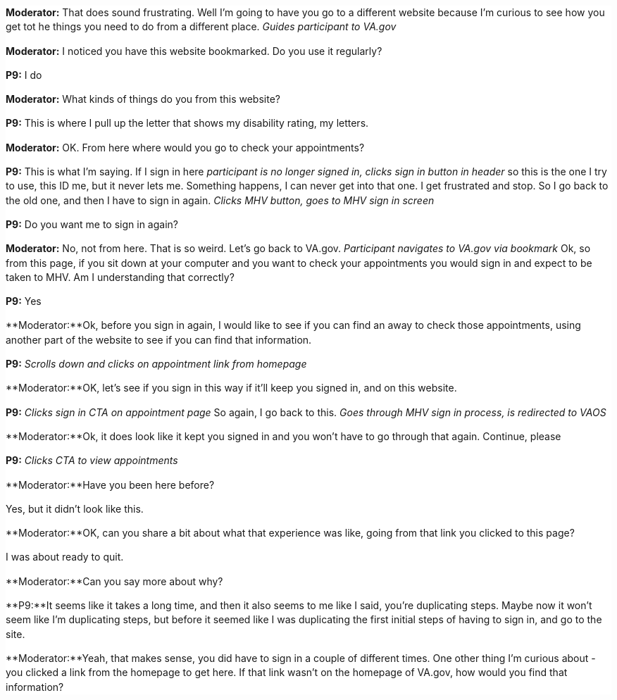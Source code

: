 **Moderator:** That does sound frustrating. Well I’m going to have you go to a different website because I’m curious to see how you get tot he things you need to do from a different place. *Guides participant to VA.gov*

**Moderator:**  I noticed you have this website bookmarked. Do you use it regularly?

**P9:** I do

**Moderator:** What kinds of things do you from this website?

**P9:** This is where I pull up the letter that shows my disability rating, my letters.

**Moderator:** OK. From here where would you go to check your appointments?

**P9:** This is what I’m saying. If I sign in here *participant is no longer signed in, clicks sign in button in header* so this is the one I try to use, this ID me, but it never lets me. Something happens, I can never get into that one. I get frustrated and stop. So I go back to the old one, and then I have to sign in again. *Clicks MHV button, goes to MHV sign in screen*

**P9:** Do you want me to sign in again?

**Moderator:** No, not from here. That is so weird. Let’s go back to VA.gov. *Participant navigates to VA.gov via bookmark* Ok, so from this page, if you sit down at your computer and you want to check your appointments you would sign in and expect to be taken to MHV. Am I understanding that correctly?

**P9:** Yes

**Moderator:**Ok, before you sign in again, I would like to see if you can find an away to check those appointments, using another part of the website to see if you can find that information.

**P9:** *Scrolls down and clicks on appointment link from homepage*

**Moderator:**OK, let’s see if you sign in this way if it’ll keep you signed in, and on this website.

**P9:** *Clicks sign in CTA on appointment page* So again, I go back to this. *Goes through MHV sign in process, is redirected to VAOS*

**Moderator:**Ok, it does look like it kept you signed in and you won’t have to go through that again. Continue, please

**P9:** *Clicks CTA to view appointments*

**Moderator:**Have you been here before?

Yes, but it didn’t look like this.

**Moderator:**OK, can you share a bit about what that experience was like, going from that link you clicked to this page?

I was about ready to quit.

**Moderator:**Can you say more about why?

**P9:**It seems like it takes a long time, and then it also seems to me like I said, you’re duplicating steps. Maybe now it won’t seem like I’m duplicating steps, but before it seemed like I was duplicating the first initial steps of having to sign in, and go to the site.

**Moderator:**Yeah, that makes sense, you did have to sign in a couple of different times. One other thing I’m curious about - you clicked a link from the homepage to get here. If that link wasn’t on the homepage of VA.gov, how would you find that information?
